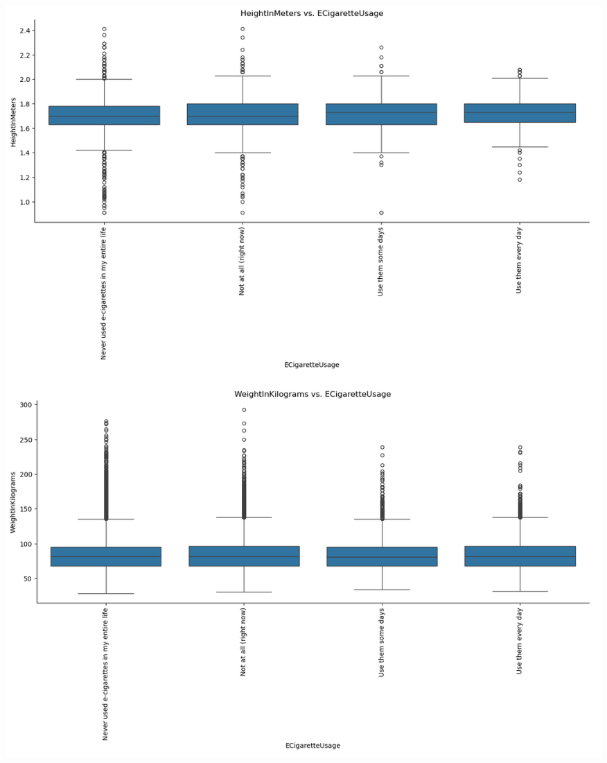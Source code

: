 


    
![png](README_files/README_29_144.png)
    



    
![png](README_files/README_29_145.png)
    
